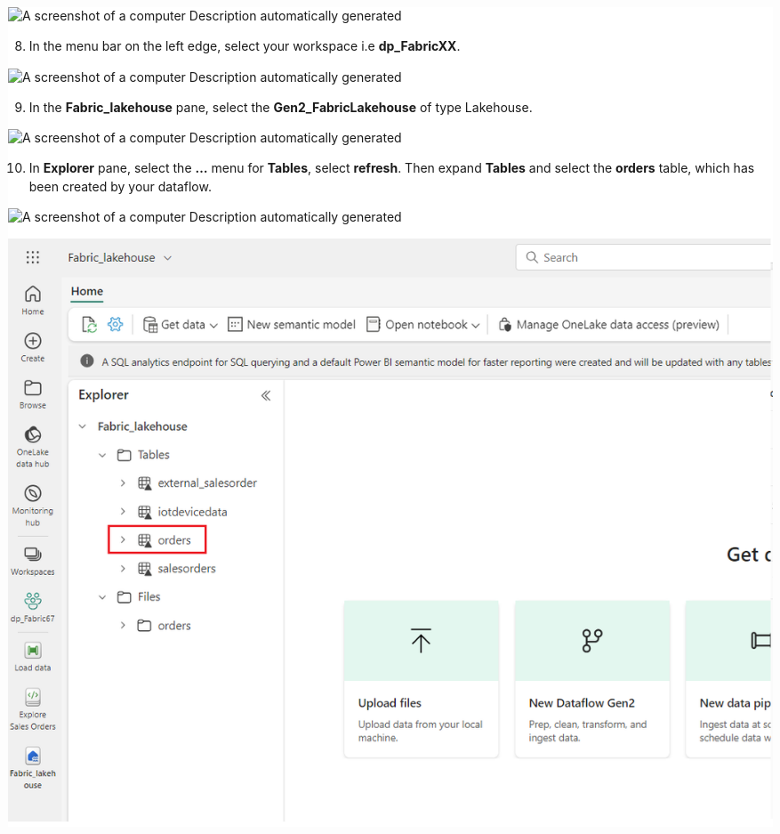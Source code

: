 ![A screenshot of a computer Description automatically
generated](./media/image151.png)

8.  In the menu bar on the left edge, select your workspace i.e
    **dp_FabricXX**.

![A screenshot of a computer Description automatically
generated](./media/image152.png)

9.  In the **Fabric_lakehouse** pane, select the
    **Gen2_FabricLakehouse** of type Lakehouse.

![A screenshot of a computer Description automatically
generated](./media/image153.png)

10. In **Explorer** pane, select the **…** menu for **Tables**,
    select **refresh**. Then expand **Tables** and select
    the **orders** table, which has been created by your dataflow.

![A screenshot of a computer Description automatically
generated](./media/image154.png)

![](./media/image155.png)
